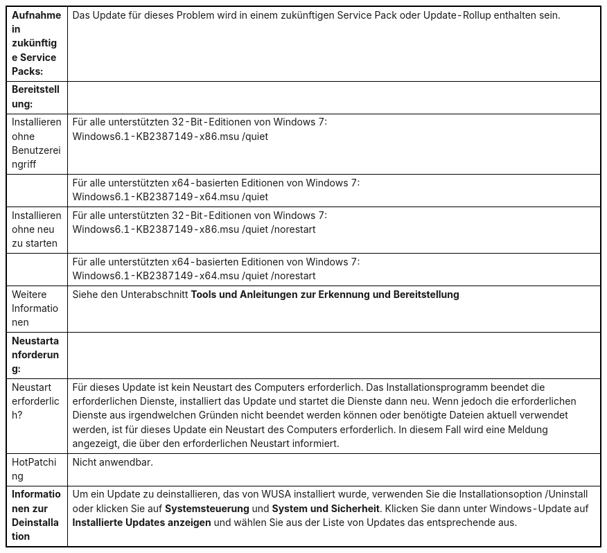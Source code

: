 <p> </p>
<table style="border:1px solid black;">  
<tbody>  
<tr class="odd">
<td style="border:1px solid black;"><strong>Aufnahme in zukünftige Service Packs:</strong></td>
<td style="border:1px solid black;">Das Update für dieses Problem wird in einem zukünftigen Service Pack oder Update-Rollup enthalten sein.</td>
</tr>  
<tr class="even">
<td style="border:1px solid black;"><strong>Bereitstellung:</strong></td>
<td style="border:1px solid black;"></td>
</tr>  
<tr class="odd">
<td style="border:1px solid black;">Installieren ohne Benutzereingriff</td>
<td style="border:1px solid black;">Für alle unterstützten 32-Bit-Editionen von Windows 7:<br />
Windows6.1-KB2387149-x86.msu /quiet</td>
</tr>
<tr class="even">
<td style="border:1px solid black;"></td>
<td style="border:1px solid black;">Für alle unterstützten x64-basierten Editionen von Windows 7:<br />
Windows6.1-KB2387149-x64.msu /quiet</td>
</tr>
<tr class="odd">
<td style="border:1px solid black;">Installieren ohne neu zu starten</td>
<td style="border:1px solid black;">Für alle unterstützten 32-Bit-Editionen von Windows 7:<br />
Windows6.1-KB2387149-x86.msu /quiet /norestart</td>
</tr>
<tr class="even">
<td style="border:1px solid black;"></td>
<td style="border:1px solid black;">Für alle unterstützten x64-basierten Editionen von Windows 7:<br />
Windows6.1-KB2387149-x64.msu /quiet /norestart</td>
</tr>
<tr class="odd">
<td style="border:1px solid black;">Weitere Informationen</td>
<td style="border:1px solid black;">Siehe den Unterabschnitt <strong>Tools und Anleitungen zur Erkennung und Bereitstellung</strong></td>
</tr>  
<tr class="even">
<td style="border:1px solid black;"><strong>Neustartanforderung:</strong></td>
<td style="border:1px solid black;"></td>
</tr>  
<tr class="odd">
<td style="border:1px solid black;">Neustart erforderlich?</td>
<td style="border:1px solid black;">Für dieses Update ist kein Neustart des Computers erforderlich. Das Installationsprogramm beendet die erforderlichen Dienste, installiert das Update und startet die Dienste dann neu. Wenn jedoch die erforderlichen Dienste aus irgendwelchen Gründen nicht beendet werden können oder benötigte Dateien aktuell verwendet werden, ist für dieses Update ein Neustart des Computers erforderlich. In diesem Fall wird eine Meldung angezeigt, die über den erforderlichen Neustart informiert.</td>
</tr>  
<tr class="even">
<td style="border:1px solid black;">HotPatching</td>
<td style="border:1px solid black;">Nicht anwendbar.</td>
</tr>  
<tr class="odd">
<td style="border:1px solid black;"><strong>Informationen zur Deinstallation</strong></td>
<td style="border:1px solid black;">Um ein Update zu deinstallieren, das von WUSA installiert wurde, verwenden Sie die Installationsoption /Uninstall oder klicken Sie auf <strong>Systemsteuerung</strong> und <strong>System und Sicherheit</strong>. Klicken Sie dann unter Windows-Update auf <strong>Installierte Updates anzeigen</strong> und wählen Sie aus der Liste von Updates das entsprechende aus.</td>
</tr>  